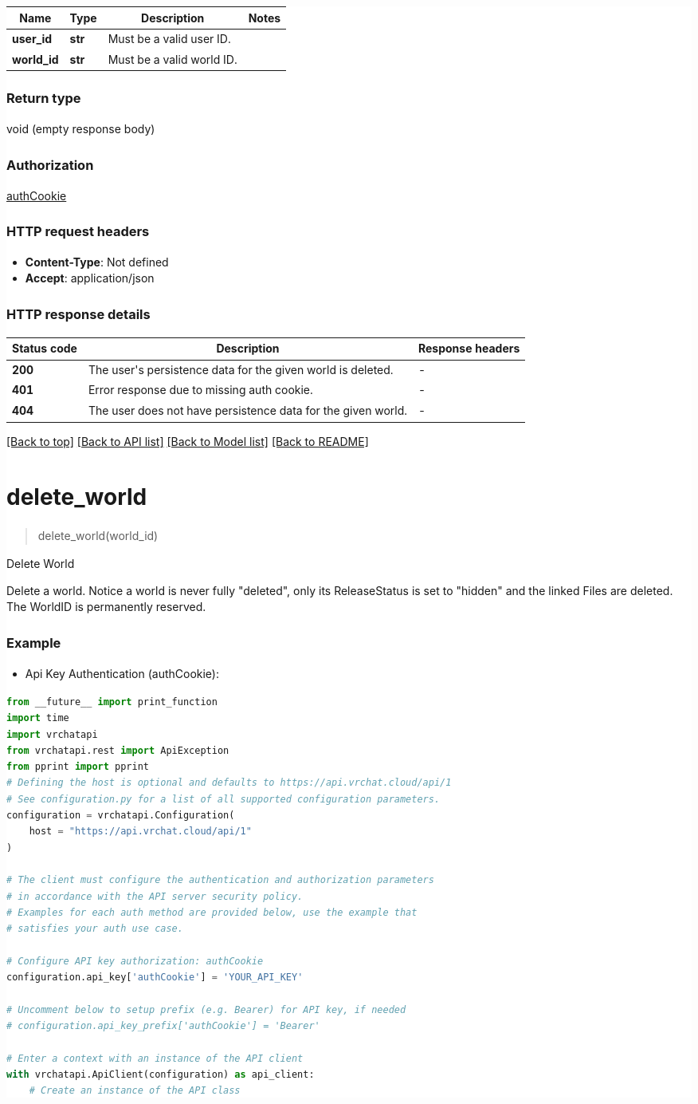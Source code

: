 Name | Type | Description  | Notes
------------- | ------------- | ------------- | -------------
 **user_id** | **str**| Must be a valid user ID. | 
 **world_id** | **str**| Must be a valid world ID. | 

### Return type

void (empty response body)

### Authorization

[authCookie](../README.md#authCookie)

### HTTP request headers

 - **Content-Type**: Not defined
 - **Accept**: application/json

### HTTP response details
| Status code | Description | Response headers |
|-------------|-------------|------------------|
**200** | The user&#39;s persistence data for the given world is deleted. |  -  |
**401** | Error response due to missing auth cookie. |  -  |
**404** | The user does not have persistence data for the given world. |  -  |

[[Back to top]](#) [[Back to API list]](../README.md#documentation-for-api-endpoints) [[Back to Model list]](../README.md#documentation-for-models) [[Back to README]](../README.md)

# **delete_world**
> delete_world(world_id)

Delete World

Delete a world. Notice a world is never fully \"deleted\", only its ReleaseStatus is set to \"hidden\" and the linked Files are deleted. The WorldID is permanently reserved.

### Example

* Api Key Authentication (authCookie):
```python
from __future__ import print_function
import time
import vrchatapi
from vrchatapi.rest import ApiException
from pprint import pprint
# Defining the host is optional and defaults to https://api.vrchat.cloud/api/1
# See configuration.py for a list of all supported configuration parameters.
configuration = vrchatapi.Configuration(
    host = "https://api.vrchat.cloud/api/1"
)

# The client must configure the authentication and authorization parameters
# in accordance with the API server security policy.
# Examples for each auth method are provided below, use the example that
# satisfies your auth use case.

# Configure API key authorization: authCookie
configuration.api_key['authCookie'] = 'YOUR_API_KEY'

# Uncomment below to setup prefix (e.g. Bearer) for API key, if needed
# configuration.api_key_prefix['authCookie'] = 'Bearer'

# Enter a context with an instance of the API client
with vrchatapi.ApiClient(configuration) as api_client:
    # Create an instance of the API class
```